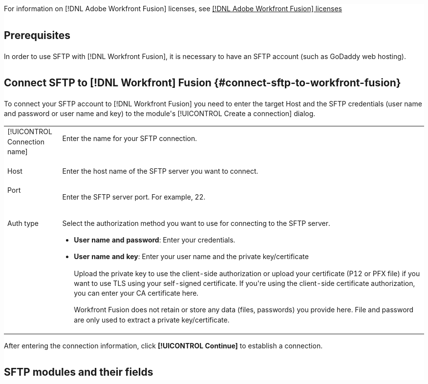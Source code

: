 For information on [!DNL Adobe Workfront Fusion] licenses, see [[!DNL Adobe Workfront Fusion] licenses](../../workfront-fusion/get-started/license-automation-vs-integration.md)

## Prerequisites

In order to use SFTP with [!DNL Workfront Fusion], it is necessary to have an SFTP account (such as GoDaddy web hosting).

## Connect SFTP to [!DNL Workfront] Fusion {#connect-sftp-to-workfront-fusion}

To connect your SFTP account to [!DNL Workfront Fusion] you need to enter the target Host and the SFTP credentials (user name and password or user name and key) to the module's [!UICONTROL Create a connection] dialog.

<table style="table-layout:auto"> 
 <col> 
 <col> 
 <tbody> 
  <tr> 
   <td role="rowheader">[!UICONTROL Connection name]</td> 
   <td> <p> Enter the name for your SFTP connection.</p> </td> 
  </tr> 
  <tr> 
   <td role="rowheader"> <p>Host</p> </td> 
   <td> <p>Enter the host name of the SFTP server you want to connect.</p> </td> 
  </tr> 
  <tr> 
   <td role="rowheader">Port </td> 
   <td> <p>Enter the SFTP server port. For example, 22.</p> </td> 
  </tr> 
  <tr> 
   <td role="rowheader"> <p>Auth type</p> </td> 
   <td> <p>Select the authorization method you want to use for connecting to the SFTP server.</p> 
    <ul> 
     <li><strong>User name and password</strong>: Enter your credentials.</li> 
     <li> <p><strong>User name and key</strong>: Enter your user name and the private key/certificate</p> <p>Upload the private key to use the client-side authorization or upload your certificate (P12 or PFX file) if you want to use TLS using your self-signed certificate. If you're using the client-side certificate authorization, you can enter your CA certificate here.</p> <p>Workfront Fusion does not retain or store any data (files, passwords) you provide here. File and password are only used to extract a private key/certificate.</p> </li> 
    </ul> </td> 
  </tr> 
 </tbody> 
</table>

After entering the connection information, click **[!UICONTROL Continue]** to establish a connection.

## SFTP modules and their fields

